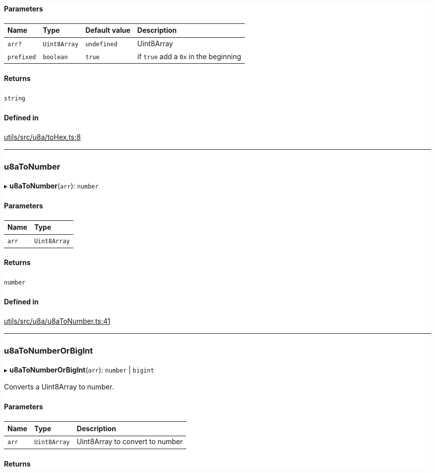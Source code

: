#### Parameters

| Name | Type | Default value | Description |
| :------ | :------ | :------ | :------ |
| `arr?` | `Uint8Array` | `undefined` | Uint8Array |
| `prefixed` | `boolean` | `true` | if `true` add a `0x` in the beginning |

#### Returns

`string`

#### Defined in

[utils/src/u8a/toHex.ts:8](https://github.com/hoprnet/hoprnet/blob/master/packages/utils/src/u8a/toHex.ts#L8)

___

### u8aToNumber

▸ **u8aToNumber**(`arr`): `number`

#### Parameters

| Name | Type |
| :------ | :------ |
| `arr` | `Uint8Array` |

#### Returns

`number`

#### Defined in

[utils/src/u8a/u8aToNumber.ts:41](https://github.com/hoprnet/hoprnet/blob/master/packages/utils/src/u8a/u8aToNumber.ts#L41)

___

### u8aToNumberOrBigInt

▸ **u8aToNumberOrBigInt**(`arr`): `number` \| `bigint`

Converts a Uint8Array to number.

#### Parameters

| Name | Type | Description |
| :------ | :------ | :------ |
| `arr` | `Uint8Array` | Uint8Array to convert to number |

#### Returns
